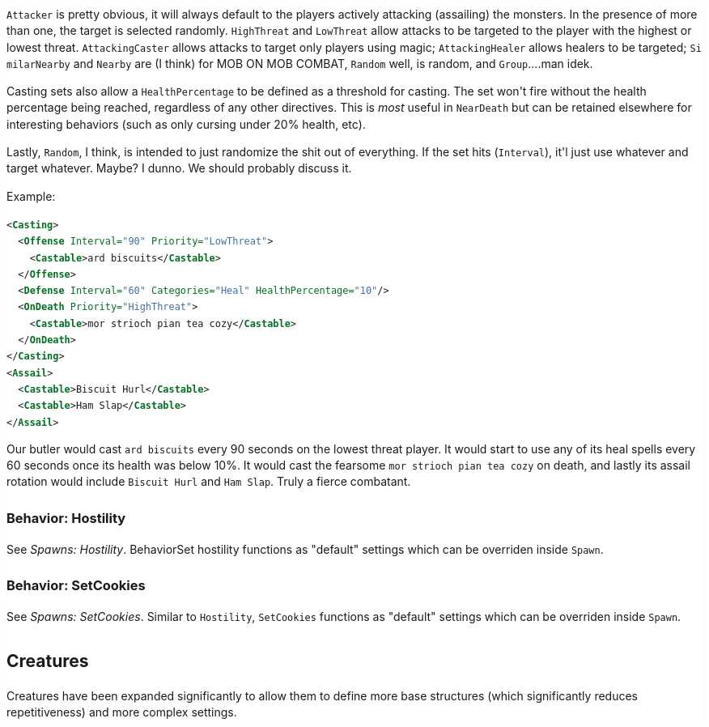 `Attacker` is pretty obvious, it will always default to the players actively attacking (assailing) the monsters. In the presence of more than one, the target is selected randomly. `HighThreat` and `LowThreat` allow attacks to be targeted to the player with the highest or lowest threat. `AttackingCaster` allows attacks to target only players using magic; `AttackingHealer` allows healers to be targeted; `SimilarNearby` and `Nearby` are (I think) for MOB ON MOB COMBAT, `Random` well, is random, and `Group`....man idek.

Casting sets also allow a `HealthPercentage` to be defined as a threshold for casting. The set won't fire without the health percentage being reached, regardless of any other directives. This is _most_ useful in `NearDeath` but can be retained elsewhere for interesting behaviors (such as only cursing under 20% health, etc).

Lastly, `Random`, I think, is intended to just randomize the shit out of everything. If the set hits (`Interval`), it'l just use whatever and target whatever. Maybe? I dunno. We should probably discuss it.

Example:

```xml
<Casting>
  <Offense Interval="90" Priority="LowThreat"> 
    <Castable>ard biscuits</Castable>
  </Offense>
  <Defense Interval="60" Categories="Heal" HealthPercentage="10"/>
  <OnDeath Priority="HighThreat">
    <Castable>mor strioch pian tea cozy</Castable>
  </OnDeath>
</Casting>
<Assail>
  <Castable>Biscuit Hurl</Castable>
  <Castable>Ham Slap</Castable>
</Assail>
```

Our butler would cast `ard biscuits` every 90 seconds on the lowest threat player. It would start to use any of its heal spells every 60 seconds once its health was below 10%. It would cast the fearsome `mor strioch pian tea cozy` on death, and lastly its assail rotation would include `Biscuit Hurl` and `Ham Slap`. Truly a fierce combatant.

### Behavior: Hostility

See _Spawns: Hostility_. BehaviorSet hostility functions as "default" settings which can be overriden inside `Spawn`.

### Behavior: SetCookies

See _Spawns: SetCookies_. Similar to `Hostility`, `SetCookies` functions as "default" settings which can be overriden inside `Spawn`.

## Creatures

Creatures have been expanded significantly to allow them to define more base structures (which significantly reduces repetitiveness) and more complex settings.
